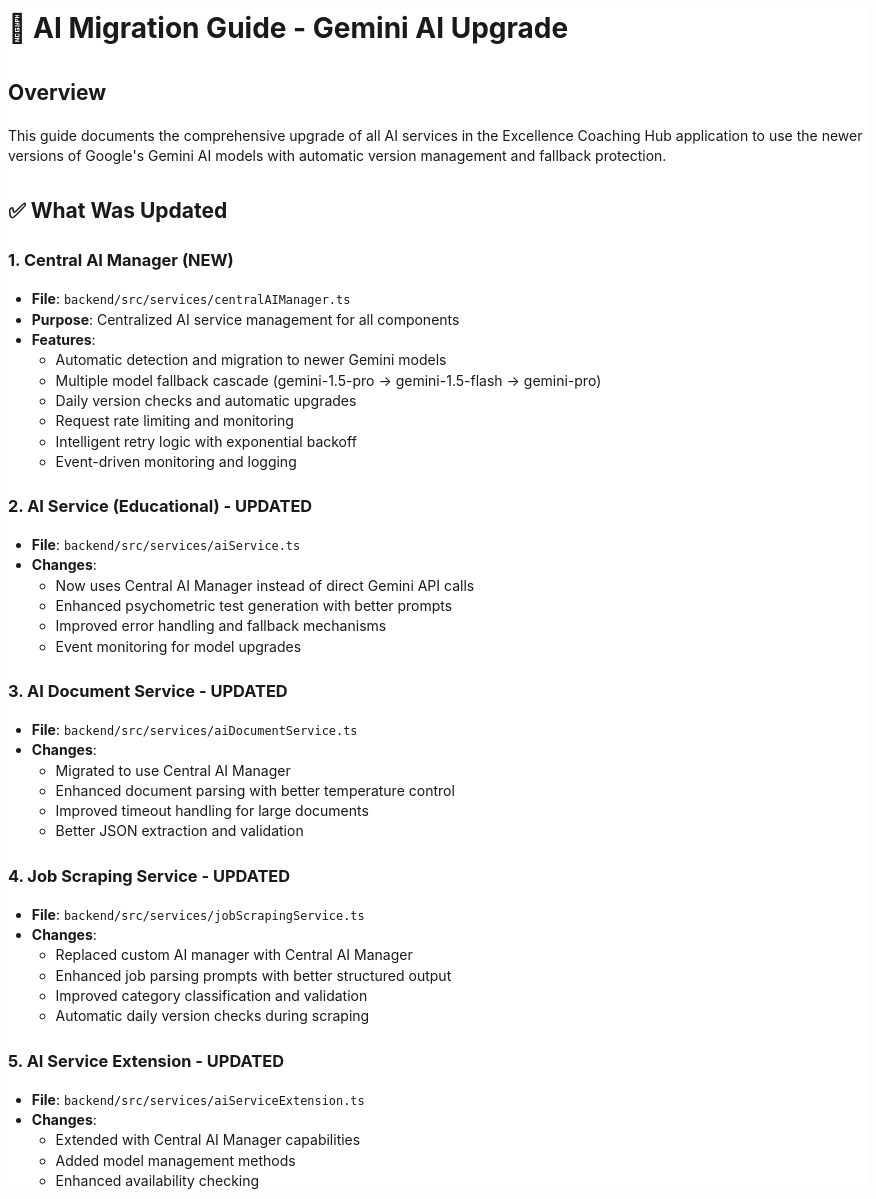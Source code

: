 # 🚀 AI Migration Guide - Gemini AI Upgrade

## Overview
This guide documents the comprehensive upgrade of all AI services in the Excellence Coaching Hub application to use the newer versions of Google's Gemini AI models with automatic version management and fallback protection.

## ✅ What Was Updated

### 1. **Central AI Manager (NEW)**
- **File**: `backend/src/services/centralAIManager.ts`
- **Purpose**: Centralized AI service management for all components
- **Features**:
  - Automatic detection and migration to newer Gemini models
  - Multiple model fallback cascade (gemini-1.5-pro → gemini-1.5-flash → gemini-pro)
  - Daily version checks and automatic upgrades
  - Request rate limiting and monitoring
  - Intelligent retry logic with exponential backoff
  - Event-driven monitoring and logging

### 2. **AI Service (Educational) - UPDATED**
- **File**: `backend/src/services/aiService.ts`
- **Changes**:
  - Now uses Central AI Manager instead of direct Gemini API calls
  - Enhanced psychometric test generation with better prompts
  - Improved error handling and fallback mechanisms
  - Event monitoring for model upgrades

### 3. **AI Document Service - UPDATED**
- **File**: `backend/src/services/aiDocumentService.ts`
- **Changes**:
  - Migrated to use Central AI Manager
  - Enhanced document parsing with better temperature control
  - Improved timeout handling for large documents
  - Better JSON extraction and validation

### 4. **Job Scraping Service - UPDATED**
- **File**: `backend/src/services/jobScrapingService.ts`
- **Changes**:
  - Replaced custom AI manager with Central AI Manager
  - Enhanced job parsing prompts with better structured output
  - Improved category classification and validation
  - Automatic daily version checks during scraping

### 5. **AI Service Extension - UPDATED**
- **File**: `backend/src/services/aiServiceExtension.ts`
- **Changes**:
  - Extended with Central AI Manager capabilities
  - Added model management methods
  - Enhanced availability checking
